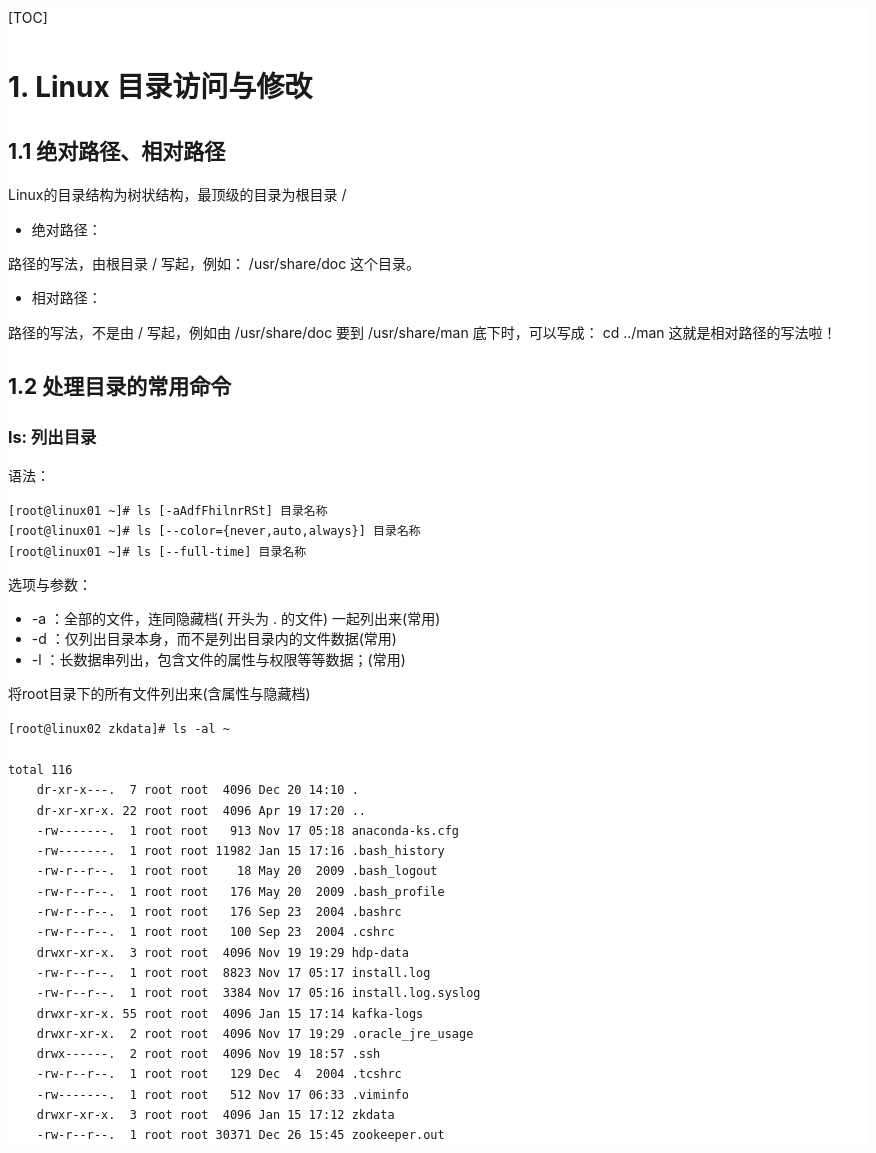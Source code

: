 [TOC]

# 1. Linux 目录访问与修改

## 1.1 绝对路径、相对路径
Linux的目录结构为树状结构，最顶级的目录为根目录 /
- 绝对路径：

路径的写法，由根目录 / 写起，例如： /usr/share/doc 这个目录。
- 相对路径：

路径的写法，不是由 / 写起，例如由 /usr/share/doc 要到 /usr/share/man 底下时，可以写成： cd ../man 这就是相对路径的写法啦！
## 1.2 处理目录的常用命令
### ls: 列出目录
语法：
```shell
[root@linux01 ~]# ls [-aAdfFhilnrRSt] 目录名称
[root@linux01 ~]# ls [--color={never,auto,always}] 目录名称
[root@linux01 ~]# ls [--full-time] 目录名称
```
选项与参数：
- -a ：全部的文件，连同隐藏档( 开头为 . 的文件) 一起列出来(常用)
- -d ：仅列出目录本身，而不是列出目录内的文件数据(常用)
- -l ：长数据串列出，包含文件的属性与权限等等数据；(常用)

将root目录下的所有文件列出来(含属性与隐藏档)
``` shell
[root@linux02 zkdata]# ls -al ~

total 116
    dr-xr-x---.  7 root root  4096 Dec 20 14:10 .
    dr-xr-xr-x. 22 root root  4096 Apr 19 17:20 ..
    -rw-------.  1 root root   913 Nov 17 05:18 anaconda-ks.cfg
    -rw-------.  1 root root 11982 Jan 15 17:16 .bash_history
    -rw-r--r--.  1 root root    18 May 20  2009 .bash_logout
    -rw-r--r--.  1 root root   176 May 20  2009 .bash_profile
    -rw-r--r--.  1 root root   176 Sep 23  2004 .bashrc
    -rw-r--r--.  1 root root   100 Sep 23  2004 .cshrc
    drwxr-xr-x.  3 root root  4096 Nov 19 19:29 hdp-data
    -rw-r--r--.  1 root root  8823 Nov 17 05:17 install.log
    -rw-r--r--.  1 root root  3384 Nov 17 05:16 install.log.syslog
    drwxr-xr-x. 55 root root  4096 Jan 15 17:14 kafka-logs
    drwxr-xr-x.  2 root root  4096 Nov 17 19:29 .oracle_jre_usage
    drwx------.  2 root root  4096 Nov 19 18:57 .ssh
    -rw-r--r--.  1 root root   129 Dec  4  2004 .tcshrc
    -rw-------.  1 root root   512 Nov 17 06:33 .viminfo
    drwxr-xr-x.  3 root root  4096 Jan 15 17:12 zkdata
    -rw-r--r--.  1 root root 30371 Dec 26 15:45 zookeeper.out
```
